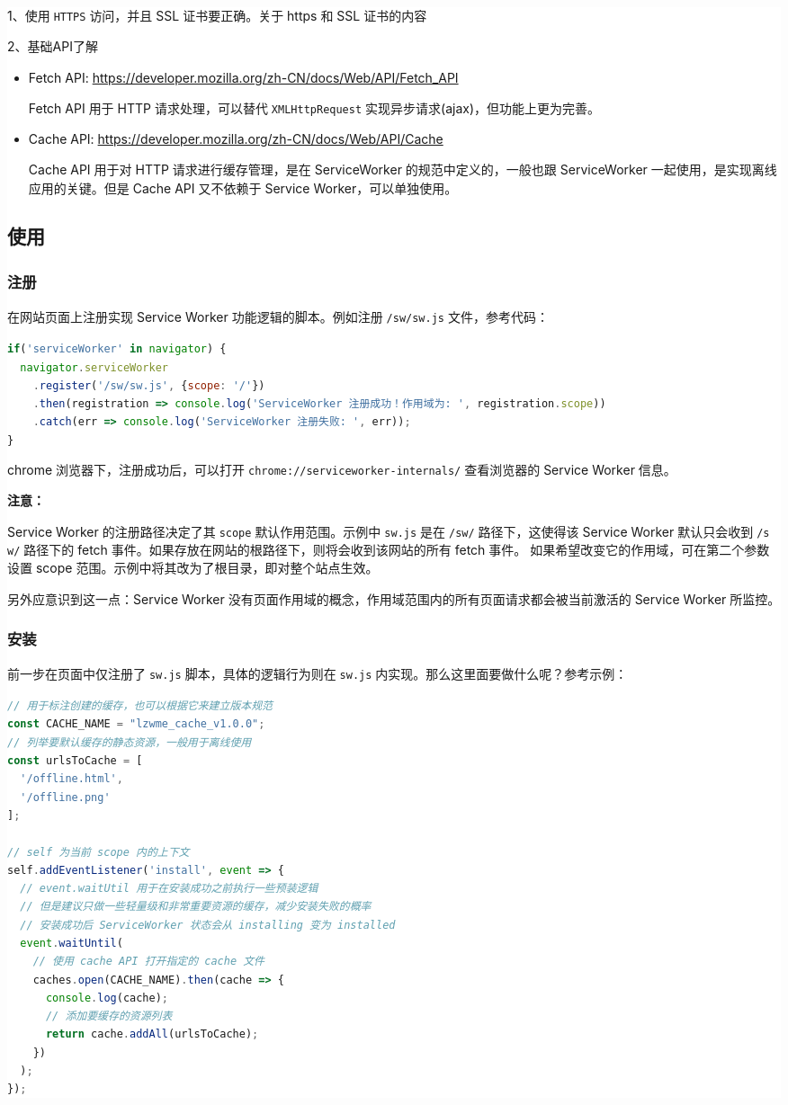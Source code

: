 1、使用 `HTTPS` 访问，并且 SSL 证书要正确。关于 https 和 SSL 证书的内容

2、基础API了解

- Fetch API: https://developer.mozilla.org/zh-CN/docs/Web/API/Fetch_API

  Fetch API 用于 HTTP 请求处理，可以替代 `XMLHttpRequest` 实现异步请求(ajax)，但功能上更为完善。

- Cache API: https://developer.mozilla.org/zh-CN/docs/Web/API/Cache

  Cache API 用于对 HTTP 请求进行缓存管理，是在 ServiceWorker 的规范中定义的，一般也跟 ServiceWorker 一起使用，是实现离线应用的关键。但是 Cache API 又不依赖于 Service Worker，可以单独使用。

## 使用

### 注册

在网站页面上注册实现 Service Worker 功能逻辑的脚本。例如注册 `/sw/sw.js` 文件，参考代码：

```js
if('serviceWorker' in navigator) {
  navigator.serviceWorker
    .register('/sw/sw.js', {scope: '/'})
    .then(registration => console.log('ServiceWorker 注册成功！作用域为: ', registration.scope))
    .catch(err => console.log('ServiceWorker 注册失败: ', err));
}
```

chrome 浏览器下，注册成功后，可以打开 `chrome://serviceworker-internals/` 查看浏览器的 Service Worker 信息。

**注意：**

Service Worker 的注册路径决定了其 `scope` 默认作用范围。示例中 `sw.js` 是在 `/sw/` 路径下，这使得该 Service Worker 默认只会收到 `/sw/` 路径下的 fetch 事件。如果存放在网站的根路径下，则将会收到该网站的所有 fetch 事件。
如果希望改变它的作用域，可在第二个参数设置 scope 范围。示例中将其改为了根目录，即对整个站点生效。

另外应意识到这一点：Service Worker 没有页面作用域的概念，作用域范围内的所有页面请求都会被当前激活的 Service Worker 所监控。

### 安装

前一步在页面中仅注册了 `sw.js` 脚本，具体的逻辑行为则在 `sw.js` 内实现。那么这里面要做什么呢？参考示例：

```js
// 用于标注创建的缓存，也可以根据它来建立版本规范
const CACHE_NAME = "lzwme_cache_v1.0.0";
// 列举要默认缓存的静态资源，一般用于离线使用
const urlsToCache = [
  '/offline.html',
  '/offline.png'
];

// self 为当前 scope 内的上下文
self.addEventListener('install', event => {
  // event.waitUtil 用于在安装成功之前执行一些预装逻辑
  // 但是建议只做一些轻量级和非常重要资源的缓存，减少安装失败的概率
  // 安装成功后 ServiceWorker 状态会从 installing 变为 installed
  event.waitUntil(
    // 使用 cache API 打开指定的 cache 文件
    caches.open(CACHE_NAME).then(cache => {
      console.log(cache);
      // 添加要缓存的资源列表
      return cache.addAll(urlsToCache);
    })
  );
});
```
